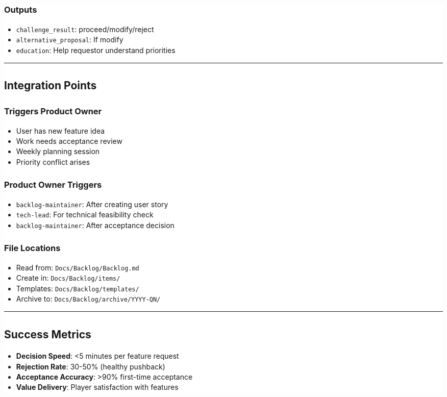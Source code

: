 ### Outputs
- `challenge_result`: proceed/modify/reject
- `alternative_proposal`: If modify
- `education`: Help requestor understand priorities

---

## Integration Points

### Triggers Product Owner
- User has new feature idea
- Work needs acceptance review
- Weekly planning session
- Priority conflict arises

### Product Owner Triggers
- `backlog-maintainer`: After creating user story
- `tech-lead`: For technical feasibility check
- `backlog-maintainer`: After acceptance decision

### File Locations
- Read from: `Docs/Backlog/Backlog.md`
- Create in: `Docs/Backlog/items/`
- Templates: `Docs/Backlog/templates/`
- Archive to: `Docs/Backlog/archive/YYYY-QN/`

---

## Success Metrics
- **Decision Speed**: <5 minutes per feature request
- **Rejection Rate**: 30-50% (healthy pushback)
- **Acceptance Accuracy**: >90% first-time acceptance
- **Value Delivery**: Player satisfaction with features